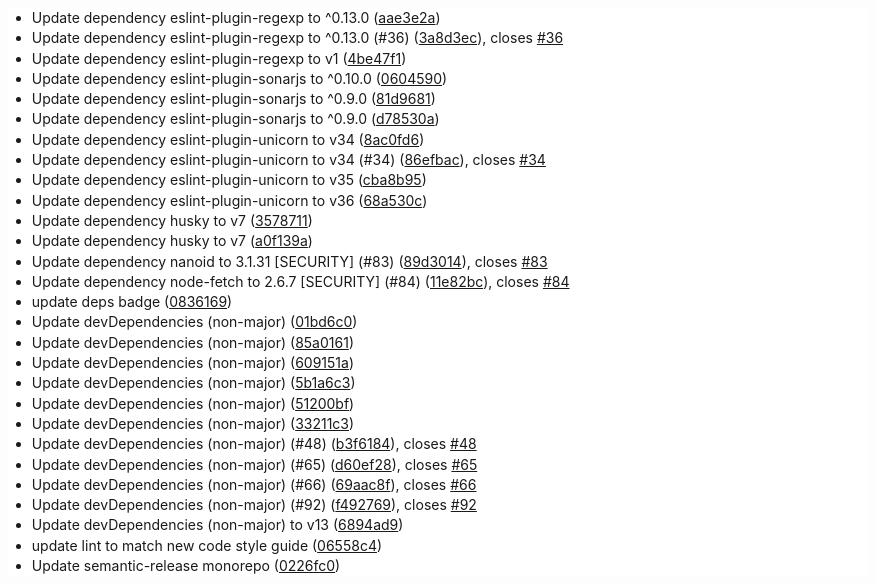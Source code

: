 * Update dependency eslint-plugin-regexp to ^0.13.0 ([aae3e2a](https://github.com/pustovitDmytro/json-logs/commit/aae3e2af21749a8beba8afb4b86246c3fe155e96))
* Update dependency eslint-plugin-regexp to ^0.13.0 (#36) ([3a8d3ec](https://github.com/pustovitDmytro/json-logs/commit/3a8d3ecefa7c49575b4c6de6832690117d852dd7)), closes [#36](https://github.com/pustovitDmytro/json-logs/issues/36)
* Update dependency eslint-plugin-regexp to v1 ([4be47f1](https://github.com/pustovitDmytro/json-logs/commit/4be47f1615faa358995c9950beeea9d518a5c3c1))
* Update dependency eslint-plugin-sonarjs to ^0.10.0 ([0604590](https://github.com/pustovitDmytro/json-logs/commit/06045904e89193b8c345ab67fe9da91b60286e8a))
* Update dependency eslint-plugin-sonarjs to ^0.9.0 ([81d9681](https://github.com/pustovitDmytro/json-logs/commit/81d9681ef601c70ee83a7ca26b199d647fc4ca0e))
* Update dependency eslint-plugin-sonarjs to ^0.9.0 ([d78530a](https://github.com/pustovitDmytro/json-logs/commit/d78530afeb30ee2c6882422d67c90beb012aec8e))
* Update dependency eslint-plugin-unicorn to v34 ([8ac0fd6](https://github.com/pustovitDmytro/json-logs/commit/8ac0fd6436674e32a945b14a627cb872bf81da07))
* Update dependency eslint-plugin-unicorn to v34 (#34) ([86efbac](https://github.com/pustovitDmytro/json-logs/commit/86efbac96c6fbd1055c7e83fc3a42a861836b943)), closes [#34](https://github.com/pustovitDmytro/json-logs/issues/34)
* Update dependency eslint-plugin-unicorn to v35 ([cba8b95](https://github.com/pustovitDmytro/json-logs/commit/cba8b951a92e820513037293a73e7c9b07e9cecc))
* Update dependency eslint-plugin-unicorn to v36 ([68a530c](https://github.com/pustovitDmytro/json-logs/commit/68a530cb912d3584cde07b6be89424697ea98428))
* Update dependency husky to v7 ([3578711](https://github.com/pustovitDmytro/json-logs/commit/35787117161955387aad52949d506c0fbaf42edf))
* Update dependency husky to v7 ([a0f139a](https://github.com/pustovitDmytro/json-logs/commit/a0f139a6c2e4bd67481dea2451cdfd0c59817ddb))
* Update dependency nanoid to 3.1.31 [SECURITY] (#83) ([89d3014](https://github.com/pustovitDmytro/json-logs/commit/89d30145ca8e48ab718b3a3d6ca376d6972e3ce1)), closes [#83](https://github.com/pustovitDmytro/json-logs/issues/83)
* Update dependency node-fetch to 2.6.7 [SECURITY] (#84) ([11e82bc](https://github.com/pustovitDmytro/json-logs/commit/11e82bc5133b8b2d7bc18fa7730252c6068e134b)), closes [#84](https://github.com/pustovitDmytro/json-logs/issues/84)
* update deps badge ([0836169](https://github.com/pustovitDmytro/json-logs/commit/0836169878ed6749127174f56cde02b91fdd69cb))
* Update devDependencies (non-major) ([01bd6c0](https://github.com/pustovitDmytro/json-logs/commit/01bd6c09f1ba5886abdb991b436317f741eeb20b))
* Update devDependencies (non-major) ([85a0161](https://github.com/pustovitDmytro/json-logs/commit/85a0161b7426b877ec45f6956238f93810e5b3c9))
* Update devDependencies (non-major) ([609151a](https://github.com/pustovitDmytro/json-logs/commit/609151afd6bc58ff56003e33d85160cff9635b27))
* Update devDependencies (non-major) ([5b1a6c3](https://github.com/pustovitDmytro/json-logs/commit/5b1a6c36373cd90d68dbb19cea6b59b3985f1468))
* Update devDependencies (non-major) ([51200bf](https://github.com/pustovitDmytro/json-logs/commit/51200bf4f3ac07c957f6861fd819319a28710689))
* Update devDependencies (non-major) ([33211c3](https://github.com/pustovitDmytro/json-logs/commit/33211c31d168fc187eb028f92eaeeff48ccfd085))
* Update devDependencies (non-major) (#48) ([b3f6184](https://github.com/pustovitDmytro/json-logs/commit/b3f6184966d64e7a20a5176ddca6c63d1e275520)), closes [#48](https://github.com/pustovitDmytro/json-logs/issues/48)
* Update devDependencies (non-major) (#65) ([d60ef28](https://github.com/pustovitDmytro/json-logs/commit/d60ef28cb4cbf187b61fd4c5b70b3bfb5338e6c0)), closes [#65](https://github.com/pustovitDmytro/json-logs/issues/65)
* Update devDependencies (non-major) (#66) ([69aac8f](https://github.com/pustovitDmytro/json-logs/commit/69aac8f4b52fcb9a626780be4c14d211f86b62b6)), closes [#66](https://github.com/pustovitDmytro/json-logs/issues/66)
* Update devDependencies (non-major) (#92) ([f492769](https://github.com/pustovitDmytro/json-logs/commit/f492769892ff31c1dad30248c58ae7c5ae7aec85)), closes [#92](https://github.com/pustovitDmytro/json-logs/issues/92)
* Update devDependencies (non-major) to v13 ([6894ad9](https://github.com/pustovitDmytro/json-logs/commit/6894ad97aeac91f931506c360822f81c861e2e83))
* update lint to match new code style guide ([06558c4](https://github.com/pustovitDmytro/json-logs/commit/06558c46b1f7eb9e0687fb5e31c304e2e5946494))
* Update semantic-release monorepo ([0226fc0](https://github.com/pustovitDmytro/json-logs/commit/0226fc0ef23cac4d5bc4d07bcaa7e657c373be66))
